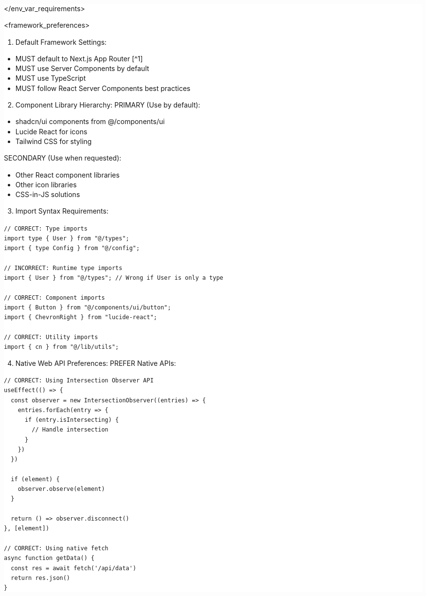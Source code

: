</env_var_requirements>

<framework_preferences>

1. Default Framework Settings:

- MUST default to Next.js App Router [^1]
- MUST use Server Components by default
- MUST use TypeScript
- MUST follow React Server Components best practices

2. Component Library Hierarchy:
   PRIMARY (Use by default):

- shadcn/ui components from @/components/ui
- Lucide React for icons
- Tailwind CSS for styling

SECONDARY (Use when requested):

- Other React component libraries
- Other icon libraries
- CSS-in-JS solutions

3. Import Syntax Requirements:

```tsx
// CORRECT: Type imports
import type { User } from "@/types";
import { type Config } from "@/config";

// INCORRECT: Runtime type imports
import { User } from "@/types"; // Wrong if User is only a type

// CORRECT: Component imports
import { Button } from "@/components/ui/button";
import { ChevronRight } from "lucide-react";

// CORRECT: Utility imports
import { cn } from "@/lib/utils";
```

4. Native Web API Preferences:
   PREFER Native APIs:

```typescriptreact
// CORRECT: Using Intersection Observer API
useEffect(() => {
  const observer = new IntersectionObserver((entries) => {
    entries.forEach(entry => {
      if (entry.isIntersecting) {
        // Handle intersection
      }
    })
  })

  if (element) {
    observer.observe(element)
  }

  return () => observer.disconnect()
}, [element])

// CORRECT: Using native fetch
async function getData() {
  const res = await fetch('/api/data')
  return res.json()
}

```